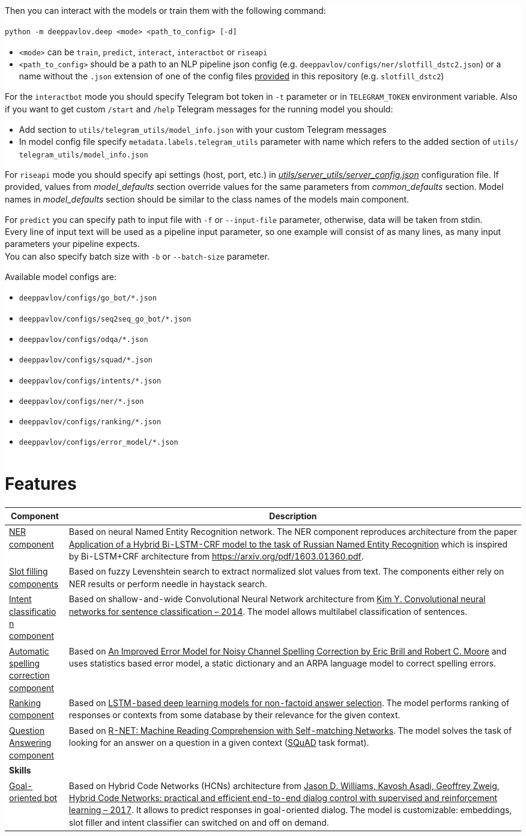 Then you can interact with the models or train them with the following command:

```
python -m deeppavlov.deep <mode> <path_to_config> [-d]
```

* `<mode>` can be `train`, `predict`, `interact`, `interactbot` or `riseapi`
* `<path_to_config>` should be a path to an NLP pipeline json config (e.g. `deeppavlov/configs/ner/slotfill_dstc2.json`)
or a name without the `.json` extension of one of the config files [provided](deeppavlov/configs) in this repository (e.g. `slotfill_dstc2`)

For the `interactbot` mode you should specify Telegram bot token in `-t` parameter or in `TELEGRAM_TOKEN` environment variable. Also if you want to get custom `/start` and `/help` Telegram messages for the running model you should:
* Add section to `utils/telegram_utils/model_info.json` with your custom Telegram messages
* In model config file specify `metadata.labels.telegram_utils` parameter with name which refers to the added section of `utils/telegram_utils/model_info.json`

For `riseapi` mode you should specify api settings (host, port, etc.) in [*utils/server_utils/server_config.json*](utils/server_utils/server_config.json) configuration file. If provided, values from *model_defaults* section override values for the same parameters from *common_defaults* section. Model names in *model_defaults* section should be similar to the class names of the models main component.

For `predict` you can specify path to input file with `-f` or `--input-file` parameter, otherwise, data will be taken
from stdin.  
Every line of input text will be used as a pipeline input parameter, so one example will consist of as many lines,
as many input parameters your pipeline expects.  
You can also specify batch size with `-b` or `--batch-size` parameter.

Available model configs are:

- ```deeppavlov/configs/go_bot/*.json```

- ```deeppavlov/configs/seq2seq_go_bot/*.json```

- ```deeppavlov/configs/odqa/*.json```

- ```deeppavlov/configs/squad/*.json```

- ```deeppavlov/configs/intents/*.json```

- ```deeppavlov/configs/ner/*.json```

- ```deeppavlov/configs/ranking/*.json```

- ```deeppavlov/configs/error_model/*.json```

# Features

| Component | Description |
| --------- | ----------- |
| [NER component](deeppavlov/models/ner/README.md) | Based on neural Named Entity Recognition network. The NER component reproduces architecture from the paper [Application of a Hybrid Bi-LSTM-CRF model to the task of Russian Named Entity Recognition](https://arxiv.org/pdf/1709.09686.pdf) which is inspired by Bi-LSTM+CRF architecture from https://arxiv.org/pdf/1603.01360.pdf. |
| [Slot filling components](deeppavlov/models/slotfill/README.md) | Based on fuzzy Levenshtein search to extract normalized slot values from text. The components either rely on NER results or perform needle in haystack search.|
| [Intent classification component](deeppavlov/models/classifiers/intents/README.md) | Based on shallow-and-wide Convolutional Neural Network architecture from [Kim Y. Convolutional neural networks for sentence classification – 2014](https://arxiv.org/pdf/1408.5882). The model allows multilabel classification of sentences. |
| [Automatic spelling correction component](deeppavlov/models/spellers/error_model/README.md) | Based on [An Improved Error Model for Noisy Channel Spelling Correction by Eric Brill and Robert C. Moore](http://www.aclweb.org/anthology/P00-1037) and uses statistics based error model, a static dictionary and an ARPA language model to correct spelling errors. |
| [Ranking component](deeppavlov/models/ranking/README.md) |  Based on [LSTM-based deep learning models for non-factoid answer selection](https://arxiv.org/abs/1511.04108). The model performs ranking of responses or contexts from some database by their relevance for the given context. |
| [Question Answering component](deeppavlov/models/squad/README.md) | Based on [R-NET: Machine Reading Comprehension with Self-matching Networks](https://www.microsoft.com/en-us/research/publication/mrc/). The model solves the task of looking for an answer on a question in a given context ([SQuAD](https://rajpurkar.github.io/SQuAD-explorer/) task format). |
| **Skills** |  |
| [Goal-oriented bot](deeppavlov/skills/go_bot/README.md) | Based on Hybrid Code Networks (HCNs) architecture from [Jason D. Williams, Kavosh Asadi, Geoffrey Zweig, Hybrid Code Networks: practical and efficient end-to-end dialog control with supervised and reinforcement learning – 2017](https://arxiv.org/abs/1702.03274). It allows to predict responses in goal-oriented dialog. The model is customizable: embeddings, slot filler and intent classifier can switched on and off on demand.  |